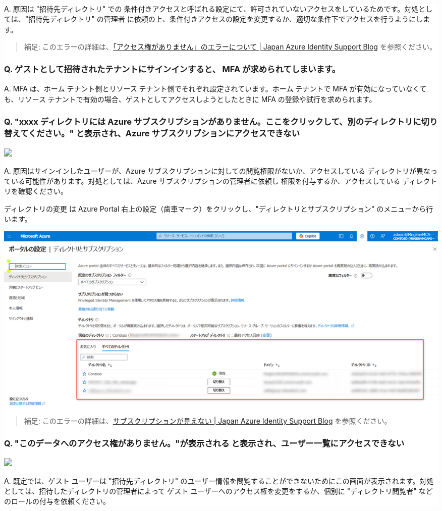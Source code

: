 A. 原因は "招待先ディレクトリ" での 条件付きアクセスと呼ばれる設定にて、許可されていないアクセスをしているためです。対処としては、"招待先ディレクトリ" の管理者 に依頼の上、条件付きアクセスの設定を変更するか、適切な条件下でアクセスを行うようにします。

> 補足:
> このエラーの詳細は、[「アクセス権がありません」のエラーについて | Japan Azure Identity Support Blog](../azure-active-directory/azuread-access-denied.md) を参照ください。


### Q. ゲストとして招待されたテナントにサインインすると、 MFA が求められてしまいます。

A. MFA は、ホーム テナント側とリソース テナント側でそれぞれ設定されています。ホーム テナントで MFA が有効になっていなくても、リソース テナントで有効の場合、ゲストとしてアクセスしようとしたときに MFA の登録や試行を求められます。


### Q. "xxxx ディレクトリには Azure サブスクリプションがありません。ここをクリックして、別のディレクトリに切り替えてください。" と表示され、Azure サブスクリプションにアクセスできない

![](./b2bfaq/image13.png)

A. 原因はサインインしたユーザーが、Azure サブスクリプションに対しての閲覧権限がないか、アクセスしている ディレクトリが異なっている可能性があります。対処としては、Azure サブスクリプションの管理者に依頼し 権限を付与するか、アクセスしている ディレクトリを確認ください。

ディレクトリの変更 は Azure Portal 右上の設定（歯車マーク）をクリックし、"ディレクトリとサブスクリプション" のメニューから行います。

![](./b2bfaq/b2bfaq2025-3.png)

> 補足:
> このエラーの詳細は、[サブスクリプションが見えない | Japan Azure Identity Support Blog](https://jpazureid.github.io/blog/azure-active-directory/subscription-azuread) を参照ください。

### Q. "このデータへのアクセス権がありません。"が表示される と表示され、ユーザー一覧にアクセスできない

![](./b2bfaq/image15.png)

A. 既定では、ゲスト ユーザーは "招待先ディレクトリ" のユーザー情報を閲覧することができないためにこの画面が表示されます。対処としては、招待したディレクトリの管理者によって ゲスト ユーザーへのアクセス権を変更をするか、個別に "ディレクトリ閲覧者" などのロールの付与を依頼ください。
